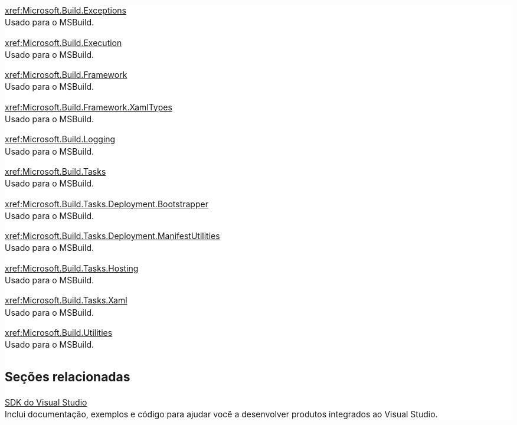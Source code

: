  <xref:Microsoft.Build.Exceptions>  
 Usado para o MSBuild.  
  
 <xref:Microsoft.Build.Execution>  
 Usado para o MSBuild.  
  
 <xref:Microsoft.Build.Framework>  
 Usado para o MSBuild.  
  
 <xref:Microsoft.Build.Framework.XamlTypes>  
 Usado para o MSBuild.  
  
 <xref:Microsoft.Build.Logging>  
 Usado para o MSBuild.  
  
 <xref:Microsoft.Build.Tasks>  
 Usado para o MSBuild.  
  
 <xref:Microsoft.Build.Tasks.Deployment.Bootstrapper>  
 Usado para o MSBuild.  
  
 <xref:Microsoft.Build.Tasks.Deployment.ManifestUtilities>  
 Usado para o MSBuild.  
  
 <xref:Microsoft.Build.Tasks.Hosting>  
 Usado para o MSBuild.  
  
 <xref:Microsoft.Build.Tasks.Xaml>  
 Usado para o MSBuild.  
  
 <xref:Microsoft.Build.Utilities>  
 Usado para o MSBuild.  
  
## <a name="related-sections"></a>Seções relacionadas  
 [SDK do Visual Studio](../extensibility/visual-studio-sdk.md)  
 Inclui documentação, exemplos e código para ajudar você a desenvolver produtos integrados ao Visual Studio.

